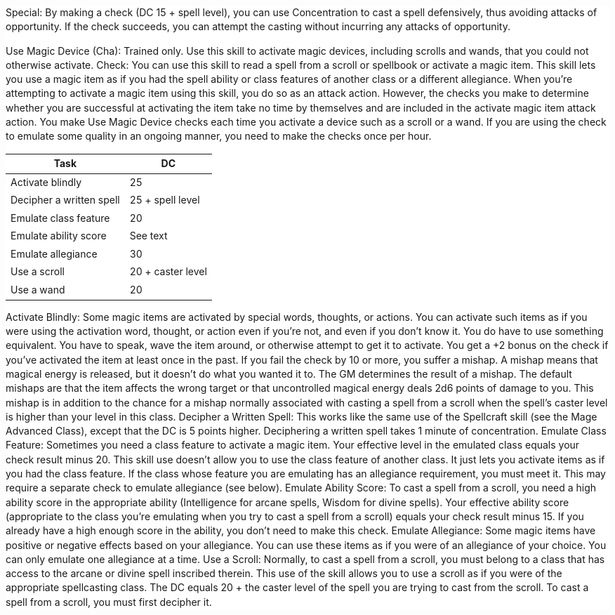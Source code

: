 Special: By making a check (DC 15 + spell level), you can use Concentration to cast a spell defensively, thus avoiding attacks of opportunity. If the check succeeds, you can attempt the casting without incurring any attacks of opportunity.

Use Magic Device (Cha): Trained only. Use this skill to activate magic devices, including scrolls and wands, that you could not otherwise activate.
Check: You can use this skill to read a spell from a scroll or spellbook or activate a magic item. This skill lets you use a magic item as if you had the spell ability or class features of another class or a different allegiance.
When you’re attempting to activate a magic item using this skill, you do so as an attack action. However, the checks you make to determine whether you are successful at activating the item take no time by themselves and are included in the activate magic item attack action.
You make Use Magic Device checks each time you activate a device such as a scroll or a wand. If you are using the check to emulate some quality in an ongoing manner, you need to make the checks once per hour.

|Task|DC|
|----|--|
|Activate blindly|25|
|Decipher a written spell|25 + spell level|
|Emulate class feature|20|
|Emulate ability score|See text|
|Emulate allegiance|30|
|Use a scroll|20 + caster level|
|Use a wand|20|

Activate Blindly: Some magic items are activated by special words, thoughts, or actions. You can activate such items as if you were using the activation word, thought, or action even if you’re not, and even if you don’t know it. You do have to use something equivalent. You have to speak, wave the item around, or otherwise attempt to get it to activate. You get a +2 bonus on the check if you’ve activated the item at least once in the past.
If you fail the check by 10 or more, you suffer a mishap. A mishap means that magical energy is released, but it doesn’t do what you wanted it to. The GM determines the result of a mishap. The default mishaps are that the item affects the wrong target or that uncontrolled magical energy deals 2d6 points of damage to you. This mishap is in addition to the chance for a mishap normally associated with casting a spell from a scroll when the spell’s caster level is higher than your level in this class.
Decipher a Written Spell: This works like the same use of the Spellcraft skill (see the Mage Advanced Class), except that the DC is 5 points higher. Deciphering a written spell takes 1 minute of concentration.
Emulate Class Feature: Sometimes you need a class feature to activate a magic item. Your effective level in the emulated class equals your check result minus 20.
This skill use doesn’t allow you to use the class feature of another class. It just lets you activate items as if you had the class feature.
If the class whose feature you are emulating has an allegiance requirement, you must meet it. This may require a separate check to emulate allegiance (see below).
Emulate Ability Score: To cast a spell from a scroll, you need a high ability score in the appropriate ability (Intelligence for arcane spells, Wisdom for divine spells). Your effective ability score (appropriate to the class you’re emulating when you try to cast a spell from a scroll) equals your check result minus 15. If you already have a high enough score in the ability, you don’t need to make this check.
Emulate Allegiance: Some magic items have positive or negative effects based on your allegiance. You can use these items as if you were of an allegiance of your choice. You can only emulate one allegiance at a time.
Use a Scroll: Normally, to cast a spell from a scroll, you must belong to a class that has access to the arcane or divine spell inscribed therein. This use of the skill allows you to use a scroll as if you were of the appropriate spellcasting class. The DC equals 20 + the caster level of the spell you are trying to cast from the scroll. To cast a spell from a scroll, you must first decipher it.